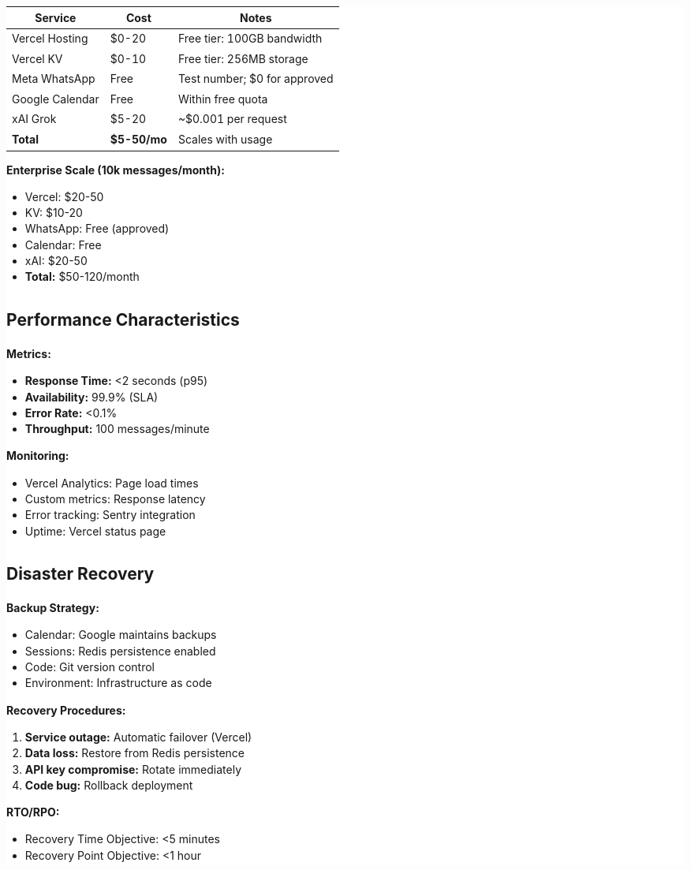 | Service | Cost | Notes |
|---------|------|-------|
| Vercel Hosting | $0-20 | Free tier: 100GB bandwidth |
| Vercel KV | $0-10 | Free tier: 256MB storage |
| Meta WhatsApp | Free | Test number; $0 for approved |
| Google Calendar | Free | Within free quota |
| xAI Grok | $5-20 | ~$0.001 per request |
| **Total** | **$5-50/mo** | Scales with usage |

**Enterprise Scale (10k messages/month):**
- Vercel: $20-50
- KV: $10-20
- WhatsApp: Free (approved)
- Calendar: Free
- xAI: $20-50
- **Total:** $50-120/month

## Performance Characteristics

**Metrics:**
- **Response Time:** <2 seconds (p95)
- **Availability:** 99.9% (SLA)
- **Error Rate:** <0.1%
- **Throughput:** 100 messages/minute

**Monitoring:**
- Vercel Analytics: Page load times
- Custom metrics: Response latency
- Error tracking: Sentry integration
- Uptime: Vercel status page

## Disaster Recovery

**Backup Strategy:**
- Calendar: Google maintains backups
- Sessions: Redis persistence enabled
- Code: Git version control
- Environment: Infrastructure as code

**Recovery Procedures:**
1. **Service outage:** Automatic failover (Vercel)
2. **Data loss:** Restore from Redis persistence
3. **API key compromise:** Rotate immediately
4. **Code bug:** Rollback deployment

**RTO/RPO:**
- Recovery Time Objective: <5 minutes
- Recovery Point Objective: <1 hour
